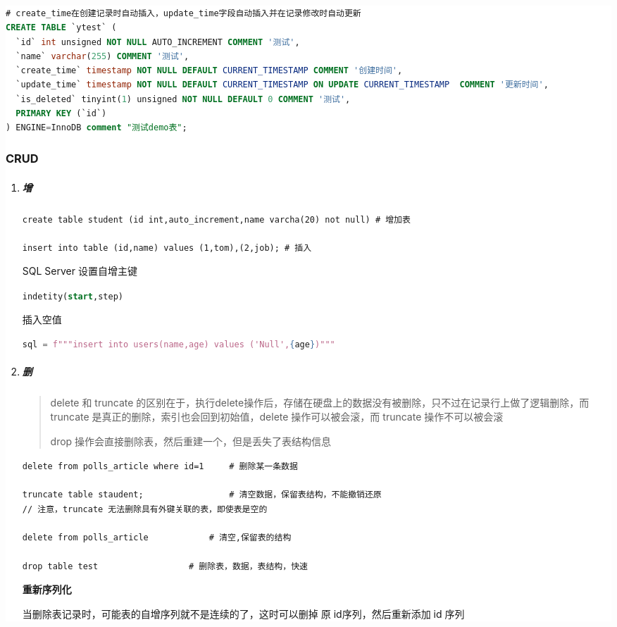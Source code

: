 ```sql
# create_time在创建记录时自动插入，update_time字段自动插入并在记录修改时自动更新
CREATE TABLE `ytest` (
  `id` int unsigned NOT NULL AUTO_INCREMENT COMMENT '测试',
  `name` varchar(255) COMMENT '测试',
  `create_time` timestamp NOT NULL DEFAULT CURRENT_TIMESTAMP COMMENT '创建时间',
  `update_time` timestamp NOT NULL DEFAULT CURRENT_TIMESTAMP ON UPDATE CURRENT_TIMESTAMP  COMMENT '更新时间',
  `is_deleted` tinyint(1) unsigned NOT NULL DEFAULT 0 COMMENT '测试', 
  PRIMARY KEY (`id`)
) ENGINE=InnoDB comment "测试demo表";
```



### CRUD

1. ##### 增

   ```mysql
   create table student (id int,auto_increment,name varcha(20) not null) # 增加表
   
   insert into table (id,name) values (1,tom),(2,job); # 插入
   ```

   SQL Server 设置自增主键

   ```sql
   indetity(start,step)
   ```

   插入空值

   ```python
   sql = f"""insert into users(name,age) values ('Null',{age})"""
   ```

2. ##### 删

   > delete 和 truncate 的区别在于，执行delete操作后，存储在硬盘上的数据没有被删除，只不过在记录行上做了逻辑删除，而 truncate 是真正的删除，索引也会回到初始值，delete 操作可以被会滚，而 truncate 操作不可以被会滚
   >
   > drop 操作会直接删除表，然后重建一个，但是丢失了表结构信息

   ```mysql
   delete from polls_article where id=1 	# 删除某一条数据
   
   truncate table staudent; 				# 清空数据，保留表结构，不能撤销还原
   // 注意，truncate 无法删除具有外键关联的表，即使表是空的
   
   delete from polls_article 			# 清空,保留表的结构
   
   drop table test 					# 删除表，数据，表结构，快速
   ```

   **重新序列化**

   当删除表记录时，可能表的自增序列就不是连续的了，这时可以删掉 原 id序列，然后重新添加 id 序列
